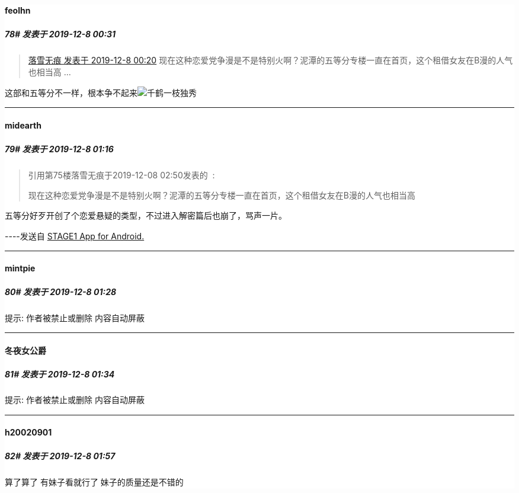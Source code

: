 ####  feolhn  
##### 78#       发表于 2019-12-8 00:31



<blockquote><a href="httphttps://bbs.saraba1st.com/2b/forum.php?mod=redirect&amp;goto=findpost&amp;pid=45765953&amp;ptid=1886285" target="_blank">落雪无痕 发表于 2019-12-8 00:20</a>
现在这种恋爱党争漫是不是特别火啊？泥潭的五等分专楼一直在首页，这个租借女友在B漫的人气也相当高 ...</blockquote>
这部和五等分不一样，根本争不起来<img src="https://static.saraba1st.com/image/smiley/face2017/016.png" referrerpolicy="no-referrer">千鹤一枝独秀







-----

####  midearth  
##### 79#       发表于 2019-12-8 01:16



<blockquote>引用第75楼落雪无痕于2019-12-08 02:50发表的  :

现在这种恋爱党争漫是不是特别火啊？泥潭的五等分专楼一直在首页，这个租借女友在B漫的人气也相当高</blockquote>
五等分好歹开创了个恋爱悬疑的类型，不过进入解密篇后也崩了，骂声一片。


----发送自 [STAGE1 App for Android.](http://stage1.5j4m.com/?1.33)







-----

####  mintpie  
##### 80#       发表于 2019-12-8 01:28

提示: 作者被禁止或删除 内容自动屏蔽



-----

####  冬夜女公爵  
##### 81#       发表于 2019-12-8 01:34

提示: 作者被禁止或删除 内容自动屏蔽



-----

####  h20020901  
##### 82#       发表于 2019-12-8 01:57




算了算了 有妹子看就行了 妹子的质量还是不错的
